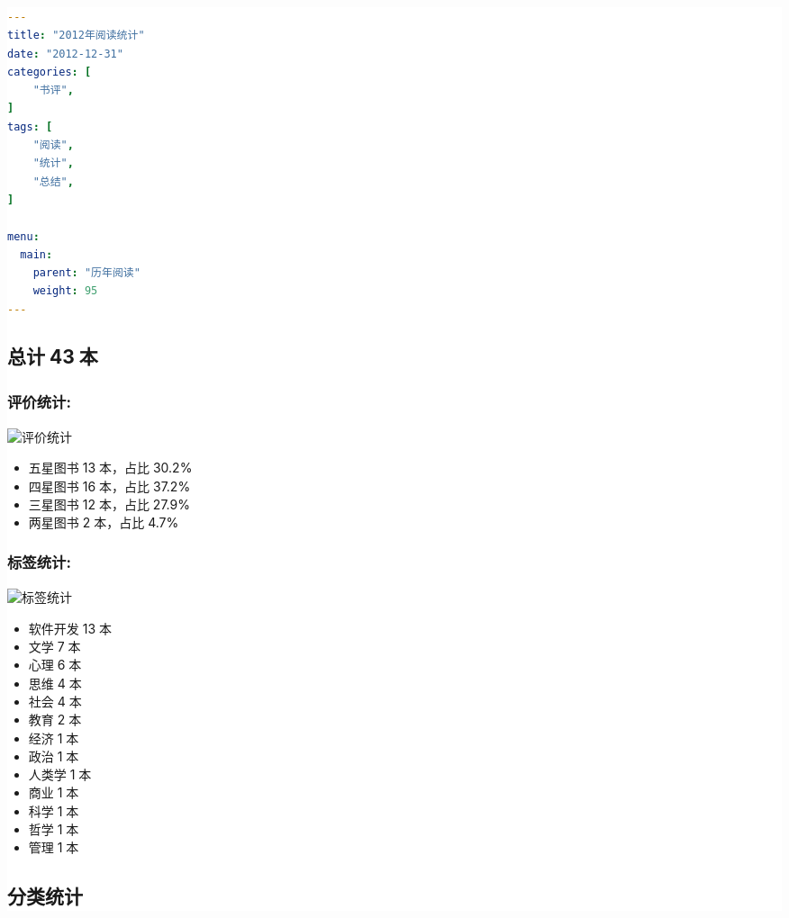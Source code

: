 ```yaml
---
title: "2012年阅读统计"
date: "2012-12-31"
categories: [
    "书评",
]
tags: [
    "阅读",
    "统计",
    "总结",
]

menu:
  main:
    parent: "历年阅读"
    weight: 95
---
```



## 总计 43 本

### 评价统计:
![评价统计](https://i.imgur.com/ElTRuS8.png)

 * 五星图书 13 本，占比 30.2%  
 * 四星图书 16 本，占比 37.2%  
 * 三星图书 12 本，占比 27.9%  
 * 两星图书 2 本，占比 4.7%  



### 标签统计:
![标签统计](https://i.imgur.com/f9h0hkk.png)

 * 软件开发 13 本  
 * 文学 7 本  
 * 心理 6 本  
 * 思维 4 本  
 * 社会 4 本  
 * 教育 2 本  
 * 经济 1 本  
 * 政治 1 本  
 * 人类学 1 本  
 * 商业 1 本  
 * 科学 1 本  
 * 哲学 1 本  
 * 管理 1 本  


## 分类统计
